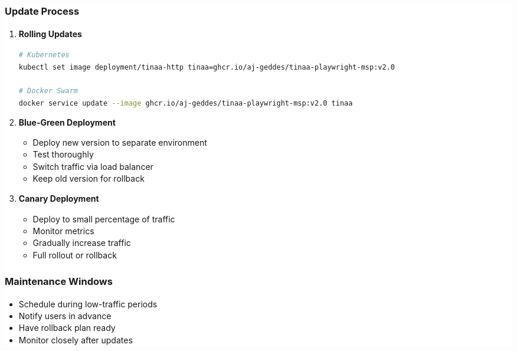 ### Update Process

1. **Rolling Updates**
   ```bash
   # Kubernetes
   kubectl set image deployment/tinaa-http tinaa=ghcr.io/aj-geddes/tinaa-playwright-msp:v2.0

   # Docker Swarm
   docker service update --image ghcr.io/aj-geddes/tinaa-playwright-msp:v2.0 tinaa
   ```

2. **Blue-Green Deployment**
   - Deploy new version to separate environment
   - Test thoroughly
   - Switch traffic via load balancer
   - Keep old version for rollback

3. **Canary Deployment**
   - Deploy to small percentage of traffic
   - Monitor metrics
   - Gradually increase traffic
   - Full rollout or rollback

### Maintenance Windows

- Schedule during low-traffic periods
- Notify users in advance
- Have rollback plan ready
- Monitor closely after updates